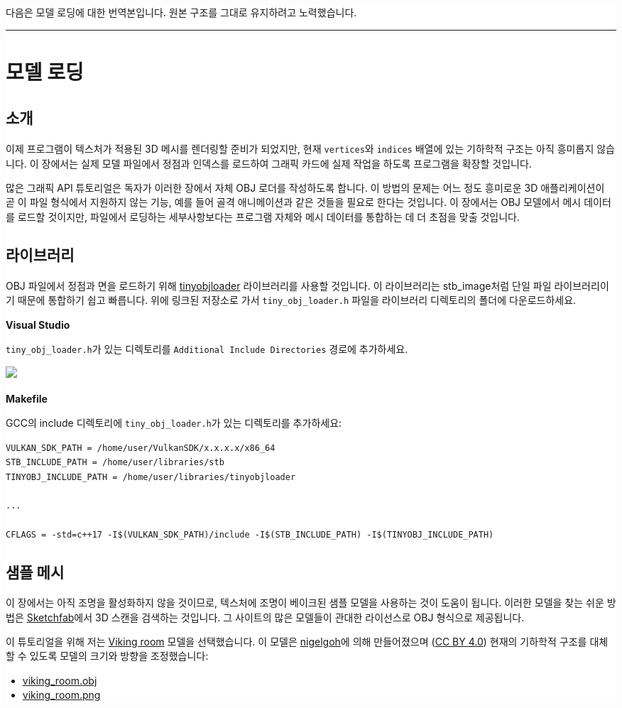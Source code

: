 다음은 모델 로딩에 대한 번역본입니다. 원본 구조를 그대로 유지하려고 노력했습니다.

---

# 모델 로딩

## 소개

이제 프로그램이 텍스처가 적용된 3D 메시를 렌더링할 준비가 되었지만, 현재 `vertices`와 `indices` 배열에 있는 기하학적 구조는 아직 흥미롭지 않습니다. 이 장에서는 실제 모델 파일에서 정점과 인덱스를 로드하여 그래픽 카드에 실제 작업을 하도록 프로그램을 확장할 것입니다.

많은 그래픽 API 튜토리얼은 독자가 이러한 장에서 자체 OBJ 로더를 작성하도록 합니다. 이 방법의 문제는 어느 정도 흥미로운 3D 애플리케이션이 곧 이 파일 형식에서 지원하지 않는 기능, 예를 들어 골격 애니메이션과 같은 것들을 필요로 한다는 것입니다. 이 장에서는 OBJ 모델에서 메시 데이터를 로드할 것이지만, 파일에서 로딩하는 세부사항보다는 프로그램 자체와 메시 데이터를 통합하는 데 더 초점을 맞출 것입니다.

## 라이브러리

OBJ 파일에서 정점과 면을 로드하기 위해 [tinyobjloader](https://github.com/syoyo/tinyobjloader) 라이브러리를 사용할 것입니다. 이 라이브러리는 stb_image처럼 단일 파일 라이브러리이기 때문에 통합하기 쉽고 빠릅니다. 위에 링크된 저장소로 가서 `tiny_obj_loader.h` 파일을 라이브러리 디렉토리의 폴더에 다운로드하세요.

**Visual Studio**

`tiny_obj_loader.h`가 있는 디렉토리를 `Additional Include Directories` 경로에 추가하세요.

![](/images/include_dirs_tinyobjloader.png)

**Makefile**

GCC의 include 디렉토리에 `tiny_obj_loader.h`가 있는 디렉토리를 추가하세요:

```text
VULKAN_SDK_PATH = /home/user/VulkanSDK/x.x.x.x/x86_64
STB_INCLUDE_PATH = /home/user/libraries/stb
TINYOBJ_INCLUDE_PATH = /home/user/libraries/tinyobjloader

...

CFLAGS = -std=c++17 -I$(VULKAN_SDK_PATH)/include -I$(STB_INCLUDE_PATH) -I$(TINYOBJ_INCLUDE_PATH)
```

## 샘플 메시

이 장에서는 아직 조명을 활성화하지 않을 것이므로, 텍스처에 조명이 베이크된 샘플 모델을 사용하는 것이 도움이 됩니다. 이러한 모델을 찾는 쉬운 방법은 [Sketchfab](https://sketchfab.com/)에서 3D 스캔을 검색하는 것입니다. 그 사이트의 많은 모델들이 관대한 라이선스로 OBJ 형식으로 제공됩니다.

이 튜토리얼을 위해 저는 [Viking room](https://sketchfab.com/3d-models/viking-room-a49f1b8e4f5c4ecf9e1fe7d81915ad38) 모델을 선택했습니다. 이 모델은 [nigelgoh](https://sketchfab.com/nigelgoh)에 의해 만들어졌으며 ([CC BY 4.0](https://web.archive.org/web/20200428202538/https://sketchfab.com/3d-models/viking-room-a49f1b8e4f5c4ecf9e1fe7d81915ad38)) 현재의 기하학적 구조를 대체할 수 있도록 모델의 크기와 방향을 조정했습니다:

* [viking_room.obj](/resources/viking_room.obj)
* [viking_room.png](/resources/viking_room.png)
